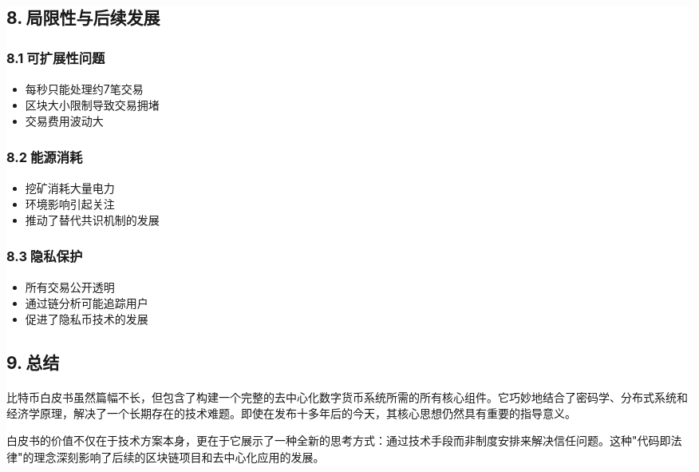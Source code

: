 ## 8. 局限性与后续发展

### 8.1 可扩展性问题
- 每秒只能处理约7笔交易
- 区块大小限制导致交易拥堵
- 交易费用波动大

### 8.2 能源消耗
- 挖矿消耗大量电力
- 环境影响引起关注
- 推动了替代共识机制的发展

### 8.3 隐私保护
- 所有交易公开透明
- 通过链分析可能追踪用户
- 促进了隐私币技术的发展

## 9. 总结

比特币白皮书虽然篇幅不长，但包含了构建一个完整的去中心化数字货币系统所需的所有核心组件。它巧妙地结合了密码学、分布式系统和经济学原理，解决了一个长期存在的技术难题。即使在发布十多年后的今天，其核心思想仍然具有重要的指导意义。

白皮书的价值不仅在于技术方案本身，更在于它展示了一种全新的思考方式：通过技术手段而非制度安排来解决信任问题。这种"代码即法律"的理念深刻影响了后续的区块链项目和去中心化应用的发展。